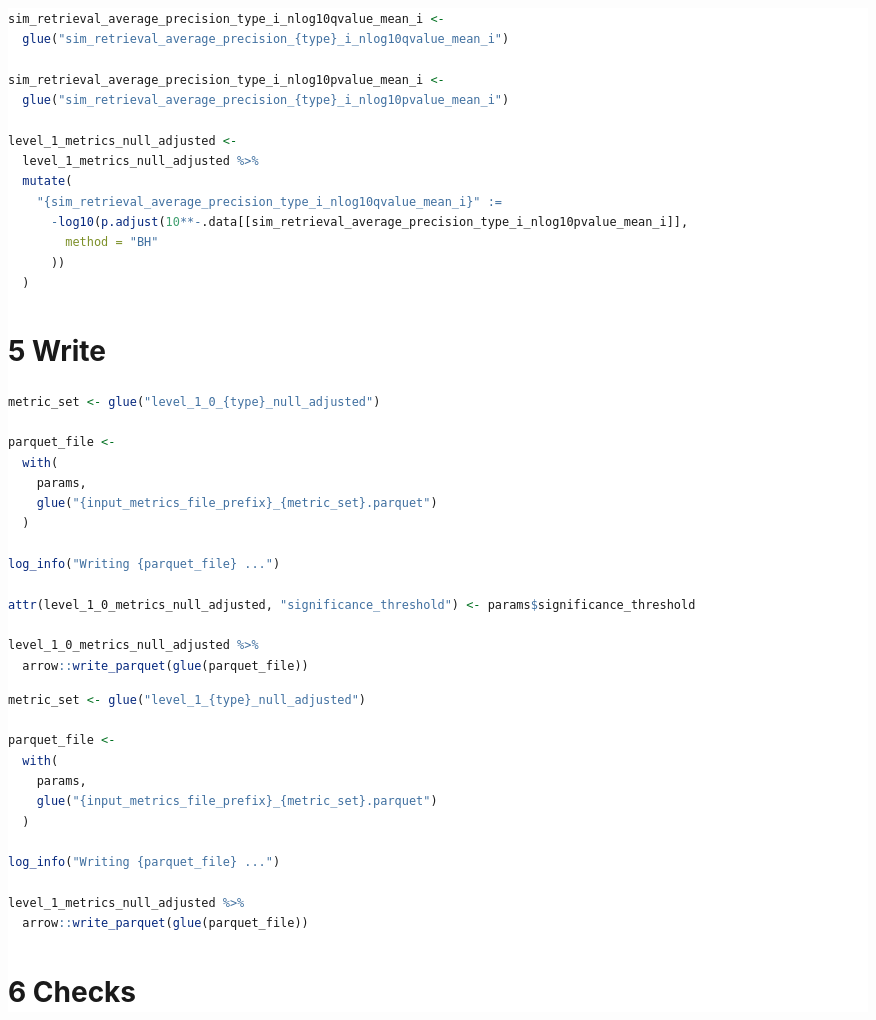 ``` r
sim_retrieval_average_precision_type_i_nlog10qvalue_mean_i <-
  glue("sim_retrieval_average_precision_{type}_i_nlog10qvalue_mean_i")

sim_retrieval_average_precision_type_i_nlog10pvalue_mean_i <-
  glue("sim_retrieval_average_precision_{type}_i_nlog10pvalue_mean_i")

level_1_metrics_null_adjusted <-
  level_1_metrics_null_adjusted %>%
  mutate(
    "{sim_retrieval_average_precision_type_i_nlog10qvalue_mean_i}" :=
      -log10(p.adjust(10**-.data[[sim_retrieval_average_precision_type_i_nlog10pvalue_mean_i]],
        method = "BH"
      ))
  )
```

# 5 Write

``` r
metric_set <- glue("level_1_0_{type}_null_adjusted")

parquet_file <-
  with(
    params,
    glue("{input_metrics_file_prefix}_{metric_set}.parquet")
  )

log_info("Writing {parquet_file} ...")

attr(level_1_0_metrics_null_adjusted, "significance_threshold") <- params$significance_threshold

level_1_0_metrics_null_adjusted %>%
  arrow::write_parquet(glue(parquet_file))
```

``` r
metric_set <- glue("level_1_{type}_null_adjusted")

parquet_file <-
  with(
    params,
    glue("{input_metrics_file_prefix}_{metric_set}.parquet")
  )

log_info("Writing {parquet_file} ...")

level_1_metrics_null_adjusted %>%
  arrow::write_parquet(glue(parquet_file))
```

# 6 Checks

